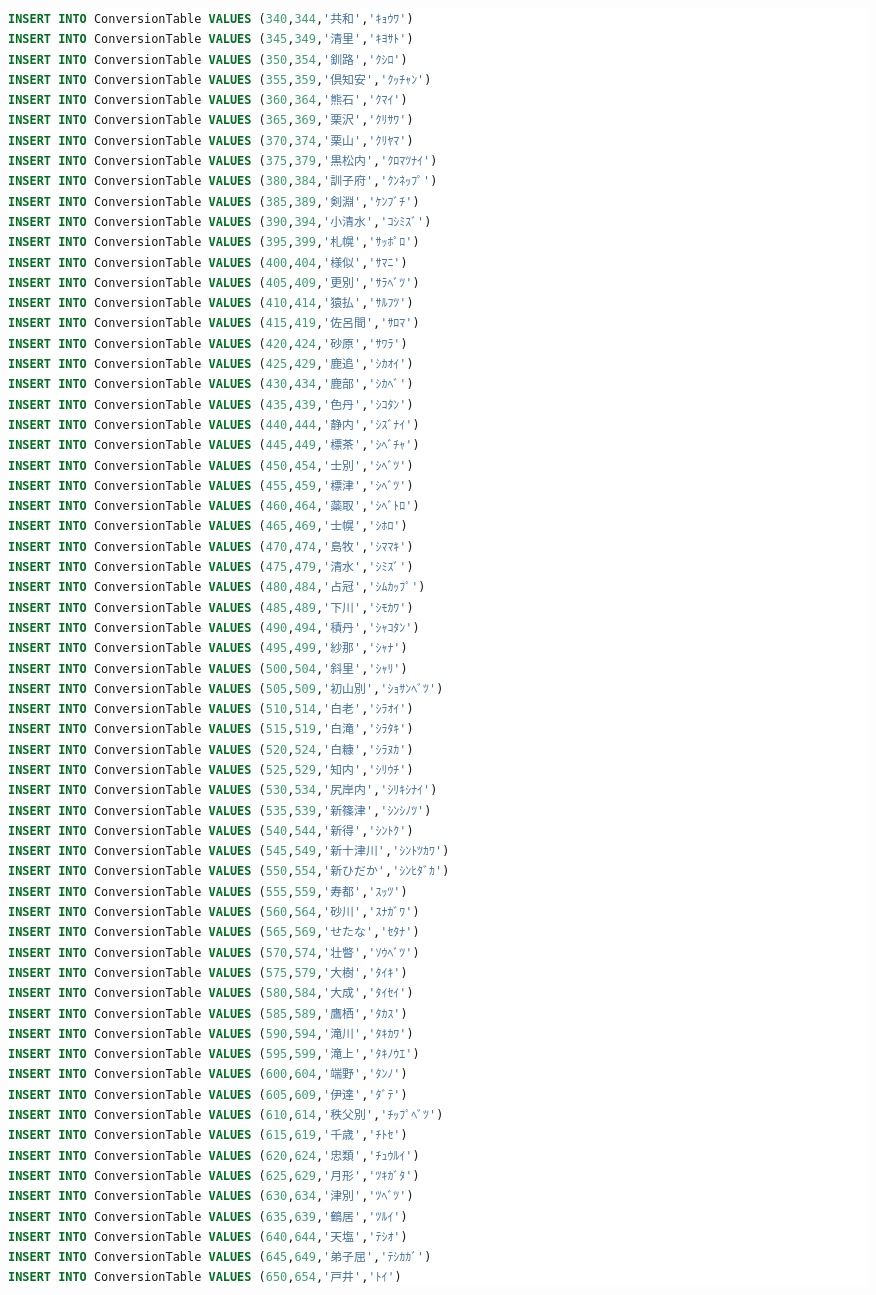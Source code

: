 ``` sql
INSERT INTO ConversionTable VALUES (340,344,'共和','ｷｮｳﾜ')
INSERT INTO ConversionTable VALUES (345,349,'清里','ｷﾖｻﾄ')
INSERT INTO ConversionTable VALUES (350,354,'釧路','ｸｼﾛ')
INSERT INTO ConversionTable VALUES (355,359,'倶知安','ｸｯﾁｬﾝ')
INSERT INTO ConversionTable VALUES (360,364,'熊石','ｸﾏｲ')
INSERT INTO ConversionTable VALUES (365,369,'栗沢','ｸﾘｻﾜ')
INSERT INTO ConversionTable VALUES (370,374,'栗山','ｸﾘﾔﾏ')
INSERT INTO ConversionTable VALUES (375,379,'黒松内','ｸﾛﾏﾂﾅｲ')
INSERT INTO ConversionTable VALUES (380,384,'訓子府','ｸﾝﾈｯﾌﾟ')
INSERT INTO ConversionTable VALUES (385,389,'剣淵','ｹﾝﾌﾞﾁ')
INSERT INTO ConversionTable VALUES (390,394,'小清水','ｺｼﾐｽﾞ')
INSERT INTO ConversionTable VALUES (395,399,'札幌','ｻｯﾎﾟﾛ')
INSERT INTO ConversionTable VALUES (400,404,'様似','ｻﾏﾆ')
INSERT INTO ConversionTable VALUES (405,409,'更別','ｻﾗﾍﾞﾂ')
INSERT INTO ConversionTable VALUES (410,414,'猿払','ｻﾙﾌﾂ')
INSERT INTO ConversionTable VALUES (415,419,'佐呂間','ｻﾛﾏ')
INSERT INTO ConversionTable VALUES (420,424,'砂原','ｻﾜﾗ')
INSERT INTO ConversionTable VALUES (425,429,'鹿追','ｼｶｵｲ')
INSERT INTO ConversionTable VALUES (430,434,'鹿部','ｼｶﾍﾞ')
INSERT INTO ConversionTable VALUES (435,439,'色丹','ｼｺﾀﾝ')
INSERT INTO ConversionTable VALUES (440,444,'静内','ｼｽﾞﾅｲ')
INSERT INTO ConversionTable VALUES (445,449,'標茶','ｼﾍﾞﾁｬ')
INSERT INTO ConversionTable VALUES (450,454,'士別','ｼﾍﾞﾂ')
INSERT INTO ConversionTable VALUES (455,459,'標津','ｼﾍﾞﾂ')
INSERT INTO ConversionTable VALUES (460,464,'蘂取','ｼﾍﾞﾄﾛ')
INSERT INTO ConversionTable VALUES (465,469,'士幌','ｼﾎﾛ')
INSERT INTO ConversionTable VALUES (470,474,'島牧','ｼﾏﾏｷ')
INSERT INTO ConversionTable VALUES (475,479,'清水','ｼﾐｽﾞ')
INSERT INTO ConversionTable VALUES (480,484,'占冠','ｼﾑｶｯﾌﾟ')
INSERT INTO ConversionTable VALUES (485,489,'下川','ｼﾓｶﾜ')
INSERT INTO ConversionTable VALUES (490,494,'積丹','ｼｬｺﾀﾝ')
INSERT INTO ConversionTable VALUES (495,499,'紗那','ｼｬﾅ')
INSERT INTO ConversionTable VALUES (500,504,'斜里','ｼｬﾘ')
INSERT INTO ConversionTable VALUES (505,509,'初山別','ｼｮｻﾝﾍﾞﾂ')
INSERT INTO ConversionTable VALUES (510,514,'白老','ｼﾗｵｲ')
INSERT INTO ConversionTable VALUES (515,519,'白滝','ｼﾗﾀｷ')
INSERT INTO ConversionTable VALUES (520,524,'白糠','ｼﾗﾇｶ')
INSERT INTO ConversionTable VALUES (525,529,'知内','ｼﾘｳﾁ')
INSERT INTO ConversionTable VALUES (530,534,'尻岸内','ｼﾘｷｼﾅｲ')
INSERT INTO ConversionTable VALUES (535,539,'新篠津','ｼﾝｼﾉﾂ')
INSERT INTO ConversionTable VALUES (540,544,'新得','ｼﾝﾄｸ')
INSERT INTO ConversionTable VALUES (545,549,'新十津川','ｼﾝﾄﾂｶﾜ')
INSERT INTO ConversionTable VALUES (550,554,'新ひだか','ｼﾝﾋﾀﾞｶ')
INSERT INTO ConversionTable VALUES (555,559,'寿都','ｽｯﾂ')
INSERT INTO ConversionTable VALUES (560,564,'砂川','ｽﾅｶﾞﾜ')
INSERT INTO ConversionTable VALUES (565,569,'せたな','ｾﾀﾅ')
INSERT INTO ConversionTable VALUES (570,574,'壮瞥','ｿｳﾍﾞﾂ')
INSERT INTO ConversionTable VALUES (575,579,'大樹','ﾀｲｷ')
INSERT INTO ConversionTable VALUES (580,584,'大成','ﾀｲｾｲ')
INSERT INTO ConversionTable VALUES (585,589,'鷹栖','ﾀｶｽ')
INSERT INTO ConversionTable VALUES (590,594,'滝川','ﾀｷｶﾜ')
INSERT INTO ConversionTable VALUES (595,599,'滝上','ﾀｷﾉｳｴ')
INSERT INTO ConversionTable VALUES (600,604,'端野','ﾀﾝﾉ')
INSERT INTO ConversionTable VALUES (605,609,'伊達','ﾀﾞﾃ')
INSERT INTO ConversionTable VALUES (610,614,'秩父別','ﾁｯﾌﾟﾍﾞﾂ')
INSERT INTO ConversionTable VALUES (615,619,'千歳','ﾁﾄｾ')
INSERT INTO ConversionTable VALUES (620,624,'忠類','ﾁｭｳﾙｲ')
INSERT INTO ConversionTable VALUES (625,629,'月形','ﾂｷｶﾞﾀ')
INSERT INTO ConversionTable VALUES (630,634,'津別','ﾂﾍﾞﾂ')
INSERT INTO ConversionTable VALUES (635,639,'鶴居','ﾂﾙｲ')
INSERT INTO ConversionTable VALUES (640,644,'天塩','ﾃｼｵ')
INSERT INTO ConversionTable VALUES (645,649,'弟子屈','ﾃｼｶｶﾞ')
INSERT INTO ConversionTable VALUES (650,654,'戸井','ﾄｲ')
```
